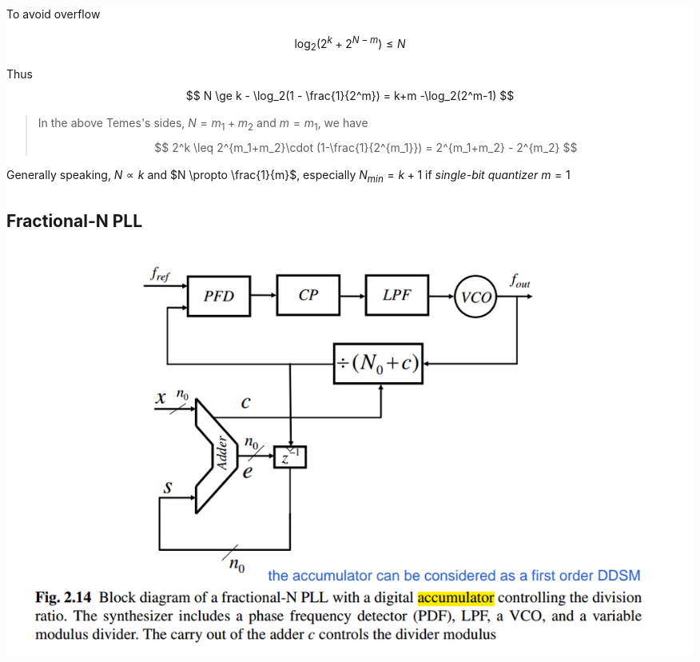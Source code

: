 To avoid overflow

$$
\log_2(2^k + 2^{N-m}) \leq N
$$

Thus
$$
N \ge k - \log_2(1 - \frac{1}{2^m}) = k+m -\log_2(2^m-1)
$$

> In the above Temes's sides, $N = m_1+m_2$ and $m=m_1$, we have
> $$
> 2^k \leq 2^{m_1+m_2}\cdot (1-\frac{1}{2^{m_1}}) = 2^{m_1+m_2} - 2^{m_2}
> $$

Generally speaking, $N \propto k$ and $N \propto \frac{1}{m}$, especially $N_{min} = k+1$ if *single-bit quantizer* $m=1$



## Fractional-N PLL

![image-20250824103717743](ddsm/image-20250824103717743.png)

